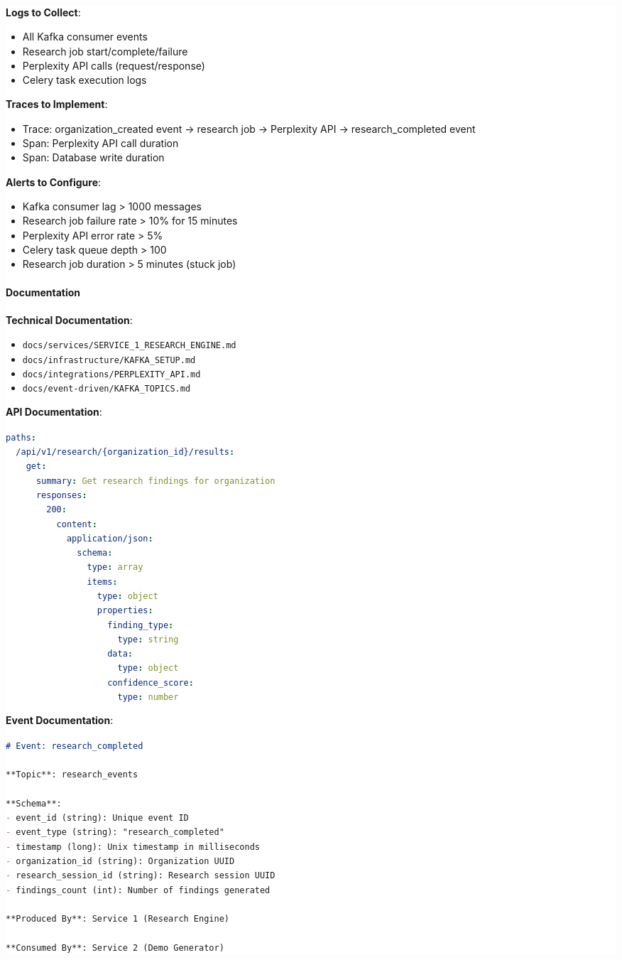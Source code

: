 **Logs to Collect**:
- All Kafka consumer events
- Research job start/complete/failure
- Perplexity API calls (request/response)
- Celery task execution logs

**Traces to Implement**:
- Trace: organization_created event → research job → Perplexity API → research_completed event
- Span: Perplexity API call duration
- Span: Database write duration

**Alerts to Configure**:
- Kafka consumer lag > 1000 messages
- Research job failure rate > 10% for 15 minutes
- Perplexity API error rate > 5%
- Celery task queue depth > 100
- Research job duration > 5 minutes (stuck job)

#### Documentation

**Technical Documentation**:
- `docs/services/SERVICE_1_RESEARCH_ENGINE.md`
- `docs/infrastructure/KAFKA_SETUP.md`
- `docs/integrations/PERPLEXITY_API.md`
- `docs/event-driven/KAFKA_TOPICS.md`

**API Documentation**:
```yaml
paths:
  /api/v1/research/{organization_id}/results:
    get:
      summary: Get research findings for organization
      responses:
        200:
          content:
            application/json:
              schema:
                type: array
                items:
                  type: object
                  properties:
                    finding_type:
                      type: string
                    data:
                      type: object
                    confidence_score:
                      type: number
```

**Event Documentation**:
```markdown
# Event: research_completed

**Topic**: research_events

**Schema**:
- event_id (string): Unique event ID
- event_type (string): "research_completed"
- timestamp (long): Unix timestamp in milliseconds
- organization_id (string): Organization UUID
- research_session_id (string): Research session UUID
- findings_count (int): Number of findings generated

**Produced By**: Service 1 (Research Engine)

**Consumed By**: Service 2 (Demo Generator)
```